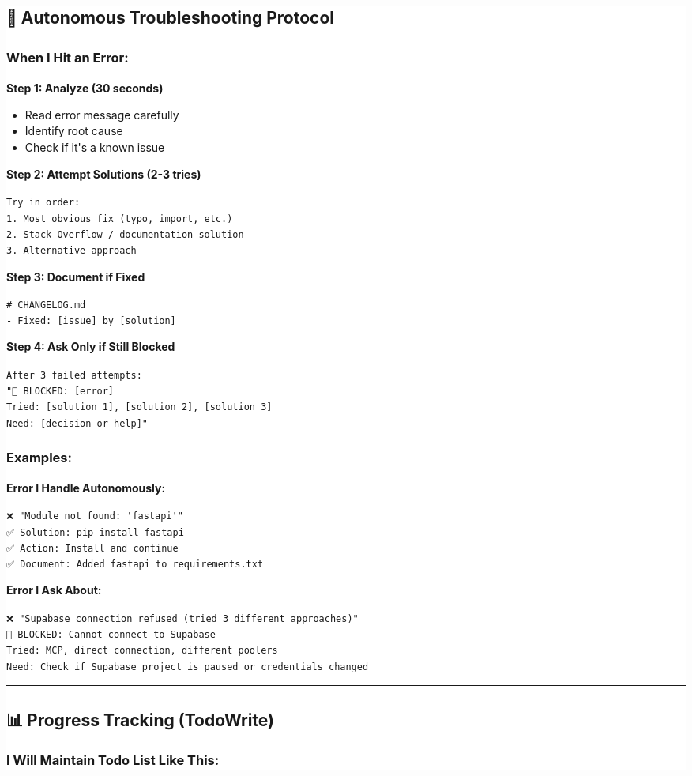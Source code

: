 ## 🤖 Autonomous Troubleshooting Protocol

### When I Hit an Error:

**Step 1: Analyze (30 seconds)**
- Read error message carefully
- Identify root cause
- Check if it's a known issue

**Step 2: Attempt Solutions (2-3 tries)**
```
Try in order:
1. Most obvious fix (typo, import, etc.)
2. Stack Overflow / documentation solution
3. Alternative approach
```

**Step 3: Document if Fixed**
```
# CHANGELOG.md
- Fixed: [issue] by [solution]
```

**Step 4: Ask Only if Still Blocked**
```
After 3 failed attempts:
"🚨 BLOCKED: [error]
Tried: [solution 1], [solution 2], [solution 3]
Need: [decision or help]"
```

### Examples:

**Error I Handle Autonomously:**
```
❌ "Module not found: 'fastapi'"
✅ Solution: pip install fastapi
✅ Action: Install and continue
✅ Document: Added fastapi to requirements.txt
```

**Error I Ask About:**
```
❌ "Supabase connection refused (tried 3 different approaches)"
🚨 BLOCKED: Cannot connect to Supabase
Tried: MCP, direct connection, different poolers
Need: Check if Supabase project is paused or credentials changed
```

---

## 📊 Progress Tracking (TodoWrite)

### I Will Maintain Todo List Like This:
